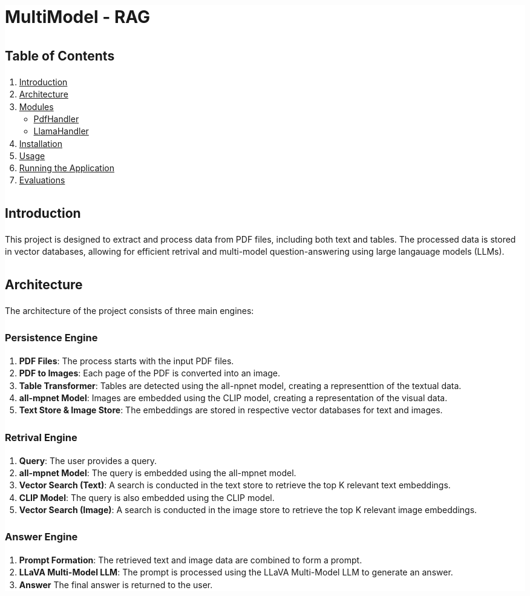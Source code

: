# MultiModel - RAG

## Table of Contents

1. [Introduction](#introduction)
2. [Architecture](#architecture)
3. [Modules](#modules)
    - [PdfHandler](#pdfhandler)
    - [LlamaHandler](#llamahandler)
4. [Installation](#installation)
5. [Usage](#usage)
6. [Running the Application](#running-the-application)
7. [Evaluations](#evaluations)

## Introduction

This project is designed to extract and process data from PDF files, including both text and tables. The processed data is stored in vector databases, allowing for efficient retrival and
multi-model question-answering using large langauage models (LLMs).

## Architecture

The architecture of the project consists of three main engines:

### Persistence Engine

1. **PDF Files**: The process starts with the input PDF files.
2. **PDF to Images**: Each page of the PDF is converted into an image.
3. **Table Transformer**: Tables are detected using the all-npnet model, creating a representtion of the textual data.
4. **all-mpnet Model**: Images are embedded using the CLIP model, creating a representation of the visual data.
6. **Text Store & Image Store**: The embeddings are stored in respective vector databases for text and images.

### Retrival Engine

1. **Query**: The user provides a query.
2. **all-mpnet Model**: The query is embedded using the all-mpnet model.
3. **Vector Search (Text)**: A search is conducted in the text store to retrieve the top K relevant text embeddings.
4. **CLIP Model**: The query is also embedded using the CLIP model.
5. **Vector Search (Image)**: A search is conducted in the image store to retrieve the top K relevant image embeddings.

### Answer Engine

1. **Prompt Formation**: The retrieved text and image data are combined to form a prompt.
2. **LLaVA Multi-Model LLM**: The prompt is processed using the LLaVA Multi-Model LLM to generate an answer.
3. **Answer** The final answer is returned to the user.
